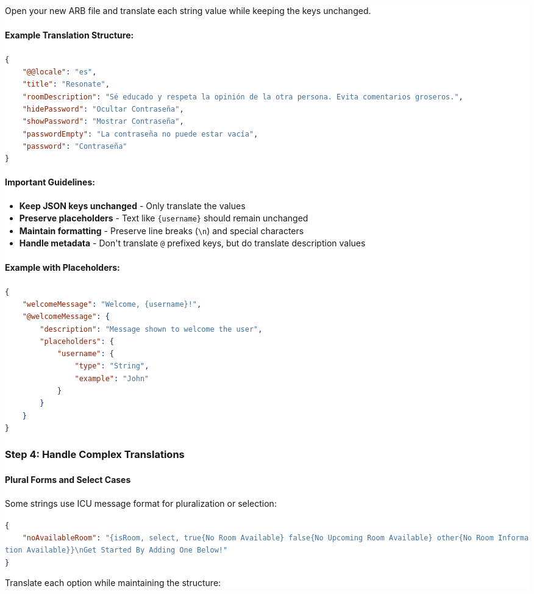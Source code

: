 Open your new ARB file and translate each string value while keeping the keys unchanged.

#### Example Translation Structure:
```json
{
    "@@locale": "es",
    "title": "Resonate",
    "roomDescription": "Sé educado y respeta la opinión de la otra persona. Evita comentarios groseros.",
    "hidePassword": "Ocultar Contraseña",
    "showPassword": "Mostrar Contraseña",
    "passwordEmpty": "La contraseña no puede estar vacía",
    "password": "Contraseña"
}
```

#### Important Guidelines:

- **Keep JSON keys unchanged** - Only translate the values
- **Preserve placeholders** - Text like `{username}` should remain unchanged
- **Maintain formatting** - Preserve line breaks (`\n`) and special characters
- **Handle metadata** - Don't translate `@` prefixed keys, but do translate description values

#### Example with Placeholders:
```json
{
    "welcomeMessage": "Welcome, {username}!",
    "@welcomeMessage": {
        "description": "Message shown to welcome the user",
        "placeholders": {
            "username": {
                "type": "String",
                "example": "John"
            }
        }
    }
}
```

### Step 4: Handle Complex Translations

#### Plural Forms and Select Cases

Some strings use ICU message format for pluralization or selection:

```json
{
    "noAvailableRoom": "{isRoom, select, true{No Room Available} false{No Upcoming Room Available} other{No Room Information Available}}\nGet Started By Adding One Below!"
}
```

Translate each option while maintaining the structure:
